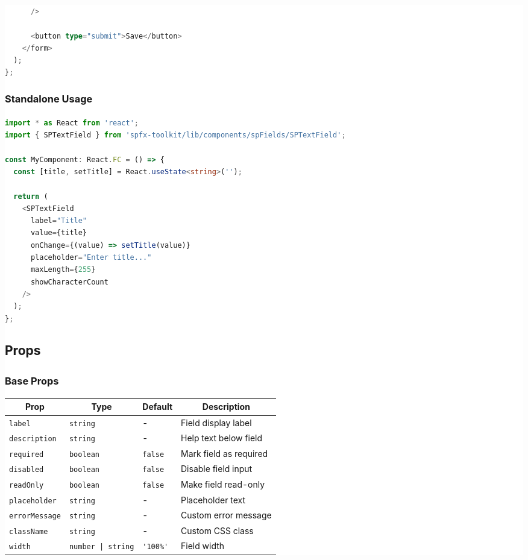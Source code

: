 ```typescript
      />

      <button type="submit">Save</button>
    </form>
  );
};
```

### Standalone Usage

```typescript
import * as React from 'react';
import { SPTextField } from 'spfx-toolkit/lib/components/spFields/SPTextField';

const MyComponent: React.FC = () => {
  const [title, setTitle] = React.useState<string>('');

  return (
    <SPTextField
      label="Title"
      value={title}
      onChange={(value) => setTitle(value)}
      placeholder="Enter title..."
      maxLength={255}
      showCharacterCount
    />
  );
};
```

## Props

### Base Props

| Prop | Type | Default | Description |
|------|------|---------|-------------|
| `label` | `string` | - | Field display label |
| `description` | `string` | - | Help text below field |
| `required` | `boolean` | `false` | Mark field as required |
| `disabled` | `boolean` | `false` | Disable field input |
| `readOnly` | `boolean` | `false` | Make field read-only |
| `placeholder` | `string` | - | Placeholder text |
| `errorMessage` | `string` | - | Custom error message |
| `className` | `string` | - | Custom CSS class |
| `width` | `number \| string` | `'100%'` | Field width |

